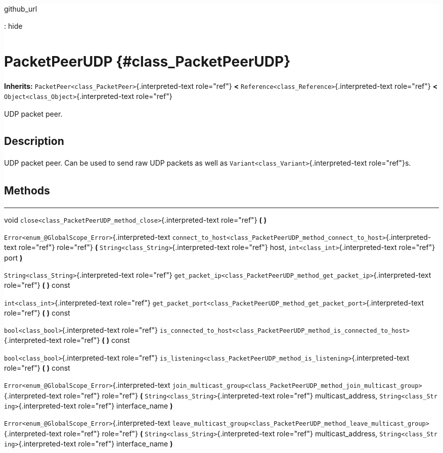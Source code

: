 github\_url

:   hide

PacketPeerUDP {#class_PacketPeerUDP}
=============

**Inherits:** `PacketPeer<class_PacketPeer>`{.interpreted-text
role="ref"} **\<** `Reference<class_Reference>`{.interpreted-text
role="ref"} **\<** `Object<class_Object>`{.interpreted-text role="ref"}

UDP packet peer.

Description
-----------

UDP packet peer. Can be used to send raw UDP packets as well as
`Variant<class_Variant>`{.interpreted-text role="ref"}s.

Methods
-------

  ---------------------------------------------------- ---------------------------------------------------------------------------------------------
  void                                                 `close<class_PacketPeerUDP_method_close>`{.interpreted-text role="ref"} **(** **)**

  `Error<enum_@GlobalScope_Error>`{.interpreted-text   `connect_to_host<class_PacketPeerUDP_method_connect_to_host>`{.interpreted-text role="ref"}
  role="ref"}                                          **(** `String<class_String>`{.interpreted-text role="ref"} host,
                                                       `int<class_int>`{.interpreted-text role="ref"} port **)**

  `String<class_String>`{.interpreted-text role="ref"} `get_packet_ip<class_PacketPeerUDP_method_get_packet_ip>`{.interpreted-text role="ref"} **(**
                                                       **)** const

  `int<class_int>`{.interpreted-text role="ref"}       `get_packet_port<class_PacketPeerUDP_method_get_packet_port>`{.interpreted-text role="ref"}
                                                       **(** **)** const

  `bool<class_bool>`{.interpreted-text role="ref"}     `is_connected_to_host<class_PacketPeerUDP_method_is_connected_to_host>`{.interpreted-text
                                                       role="ref"} **(** **)** const

  `bool<class_bool>`{.interpreted-text role="ref"}     `is_listening<class_PacketPeerUDP_method_is_listening>`{.interpreted-text role="ref"} **(**
                                                       **)** const

  `Error<enum_@GlobalScope_Error>`{.interpreted-text   `join_multicast_group<class_PacketPeerUDP_method_join_multicast_group>`{.interpreted-text
  role="ref"}                                          role="ref"} **(** `String<class_String>`{.interpreted-text role="ref"} multicast\_address,
                                                       `String<class_String>`{.interpreted-text role="ref"} interface\_name **)**

  `Error<enum_@GlobalScope_Error>`{.interpreted-text   `leave_multicast_group<class_PacketPeerUDP_method_leave_multicast_group>`{.interpreted-text
  role="ref"}                                          role="ref"} **(** `String<class_String>`{.interpreted-text role="ref"} multicast\_address,
                                                       `String<class_String>`{.interpreted-text role="ref"} interface\_name **)**
